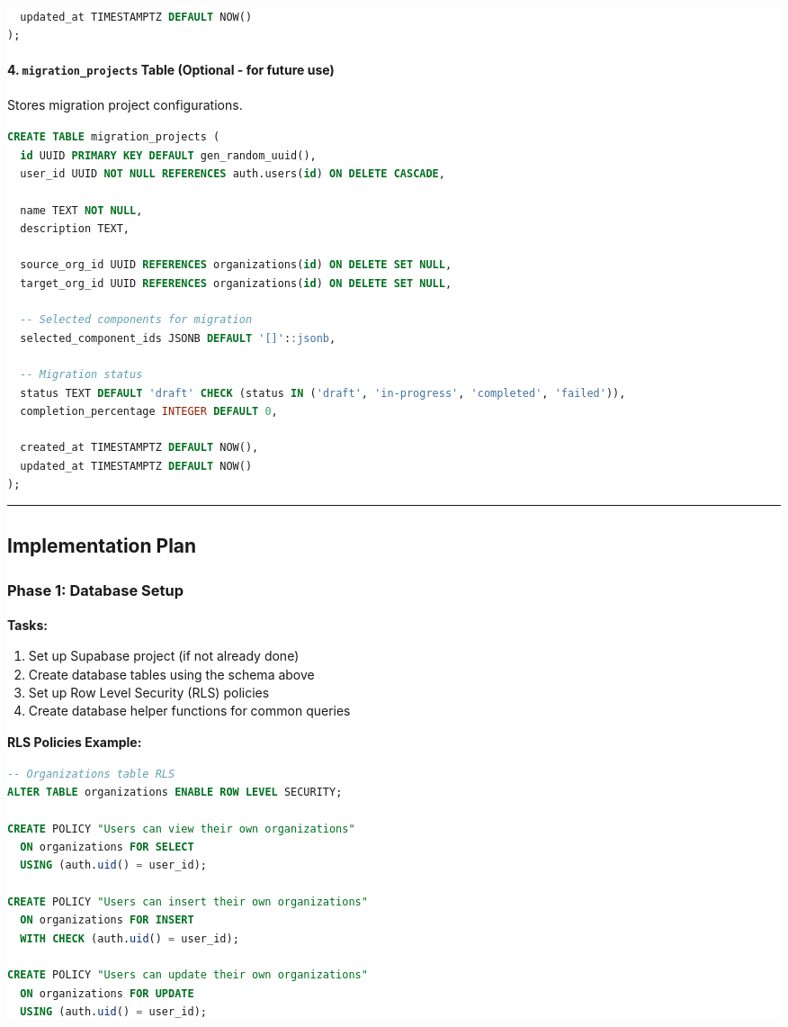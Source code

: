 ```sql
  updated_at TIMESTAMPTZ DEFAULT NOW()
);
```

#### 4. `migration_projects` Table (Optional - for future use)
Stores migration project configurations.

```sql
CREATE TABLE migration_projects (
  id UUID PRIMARY KEY DEFAULT gen_random_uuid(),
  user_id UUID NOT NULL REFERENCES auth.users(id) ON DELETE CASCADE,
  
  name TEXT NOT NULL,
  description TEXT,
  
  source_org_id UUID REFERENCES organizations(id) ON DELETE SET NULL,
  target_org_id UUID REFERENCES organizations(id) ON DELETE SET NULL,
  
  -- Selected components for migration
  selected_component_ids JSONB DEFAULT '[]'::jsonb,
  
  -- Migration status
  status TEXT DEFAULT 'draft' CHECK (status IN ('draft', 'in-progress', 'completed', 'failed')),
  completion_percentage INTEGER DEFAULT 0,
  
  created_at TIMESTAMPTZ DEFAULT NOW(),
  updated_at TIMESTAMPTZ DEFAULT NOW()
);
```

---

## Implementation Plan

### Phase 1: Database Setup

**Tasks:**
1. Set up Supabase project (if not already done)
2. Create database tables using the schema above
3. Set up Row Level Security (RLS) policies
4. Create database helper functions for common queries

**RLS Policies Example:**
```sql
-- Organizations table RLS
ALTER TABLE organizations ENABLE ROW LEVEL SECURITY;

CREATE POLICY "Users can view their own organizations"
  ON organizations FOR SELECT
  USING (auth.uid() = user_id);

CREATE POLICY "Users can insert their own organizations"
  ON organizations FOR INSERT
  WITH CHECK (auth.uid() = user_id);

CREATE POLICY "Users can update their own organizations"
  ON organizations FOR UPDATE
  USING (auth.uid() = user_id);
```
